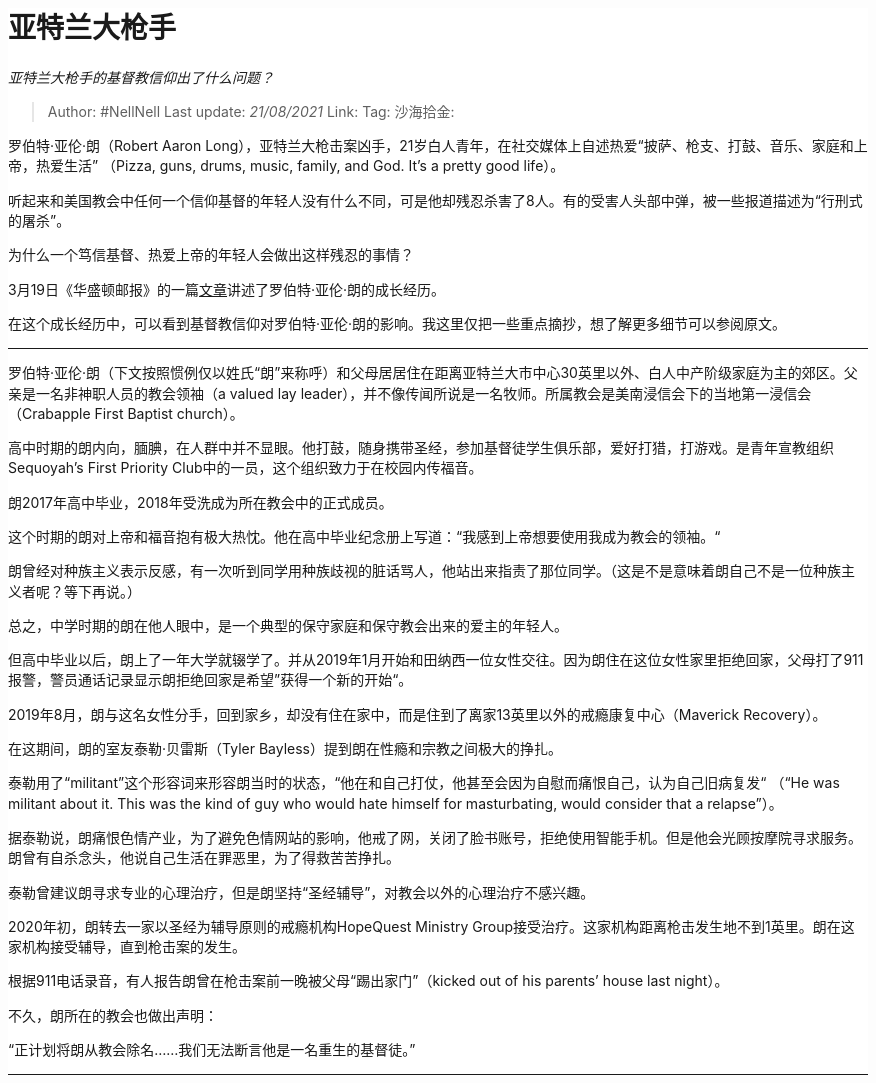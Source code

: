 # 亚特兰大枪手

*亚特兰大枪手的基督教信仰出了什么问题？*

> Author: #NellNell
> Last update: *21/08/2021*
> Link:
> Tag:
> 沙海拾金:

罗伯特·亚伦·朗（Robert Aaron Long），亚特兰大枪击案凶手，21岁白人青年，在社交媒体上自述热爱“披萨、枪支、打鼓、音乐、家庭和上帝，热爱生活” （Pizza, guns, drums, music, family, and God. It’s a pretty good life）。

听起来和美国教会中任何一个信仰基督的年轻人没有什么不同，可是他却残忍杀害了8人。有的受害人头部中弹，被一些报道描述为“行刑式的屠杀”。

为什么一个笃信基督、热爱上帝的年轻人会做出这样残忍的事情？

3月19日《华盛顿邮报》的一篇[文章](https://link.zhihu.com/?target=https%3A//www.washingtonpost.com/national/atlanta-shooting-suspect-robert-aaron-long/2021/03/19/9397cdca-87fe-11eb-8a8b-5cf82c3dffe4_story.html)讲述了罗伯特·亚伦·朗的成长经历。

在这个成长经历中，可以看到基督教信仰对罗伯特·亚伦·朗的影响。我这里仅把一些重点摘抄，想了解更多细节可以参阅原文。

---

罗伯特·亚伦·朗（下文按照惯例仅以姓氏“朗”来称呼）和父母居居住在距离亚特兰大市中心30英里以外、白人中产阶级家庭为主的郊区。父亲是一名非神职人员的教会领袖（a valued lay leader），并不像传闻所说是一名牧师。所属教会是美南浸信会下的当地第一浸信会（Crabapple First Baptist church）。

高中时期的朗内向，腼腆，在人群中并不显眼。他打鼓，随身携带圣经，参加基督徒学生俱乐部，爱好打猎，打游戏。是青年宣教组织Sequoyah’s First Priority Club中的一员，这个组织致力于在校园内传福音。

朗2017年高中毕业，2018年受洗成为所在教会中的正式成员。

这个时期的朗对上帝和福音抱有极大热忱。他在高中毕业纪念册上写道：“我感到上帝想要使用我成为教会的领袖。“

朗曾经对种族主义表示反感，有一次听到同学用种族歧视的脏话骂人，他站出来指责了那位同学。（这是不是意味着朗自己不是一位种族主义者呢？等下再说。）

总之，中学时期的朗在他人眼中，是一个典型的保守家庭和保守教会出来的爱主的年轻人。

但高中毕业以后，朗上了一年大学就辍学了。并从2019年1月开始和田纳西一位女性交往。因为朗住在这位女性家里拒绝回家，父母打了911报警，警员通话记录显示朗拒绝回家是希望”获得一个新的开始“。

2019年8月，朗与这名女性分手，回到家乡，却没有住在家中，而是住到了离家13英里以外的戒瘾康复中心（Maverick Recovery）。

在这期间，朗的室友泰勒·贝雷斯（Tyler Bayless）提到朗在性瘾和宗教之间极大的挣扎。

泰勒用了“militant”这个形容词来形容朗当时的状态，“他在和自己打仗，他甚至会因为自慰而痛恨自己，认为自己旧病复发“ （“He was militant about it. This was the kind of guy who would hate himself for masturbating, would consider that a relapse”）。

据泰勒说，朗痛恨色情产业，为了避免色情网站的影响，他戒了网，关闭了脸书账号，拒绝使用智能手机。但是他会光顾按摩院寻求服务。朗曾有自杀念头，他说自己生活在罪恶里，为了得救苦苦挣扎。

泰勒曾建议朗寻求专业的心理治疗，但是朗坚持“圣经辅导”，对教会以外的心理治疗不感兴趣。

2020年初，朗转去一家以圣经为辅导原则的戒瘾机构HopeQuest Ministry Group接受治疗。这家机构距离枪击发生地不到1英里。朗在这家机构接受辅导，直到枪击案的发生。

根据911电话录音，有人报告朗曾在枪击案前一晚被父母“踢出家门”（kicked out of his parents’ house last night）。

不久，朗所在的教会也做出声明：

“正计划将朗从教会除名……我们无法断言他是一名重生的基督徒。”

---
